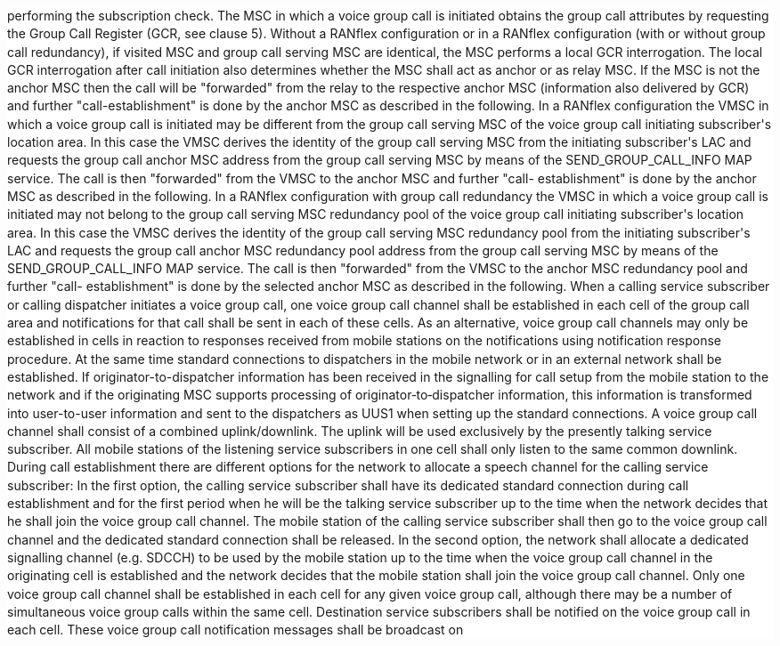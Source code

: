 performing the subscription check.
The MSC in which a voice group call is initiated obtains the group call
attributes by requesting the Group Call Register (GCR, see clause 5). Without
a RANflex configuration or in a RANflex configuration (with or without group
call redundancy), if visited MSC and group call serving MSC are identical, the
MSC performs a local GCR interrogation.
The local GCR interrogation after call initiation also determines whether the
MSC shall act as anchor or as relay MSC. If the MSC is not the anchor MSC then
the call will be \"forwarded\" from the relay to the respective anchor MSC
(information also delivered by GCR) and further \"call-establishment\" is done
by the anchor MSC as described in the following.
In a RANflex configuration the VMSC in which a voice group call is initiated
may be different from the group call serving MSC of the voice group call
initiating subscriber\'s location area. In this case the VMSC derives the
identity of the group call serving MSC from the initiating subscriber\'s LAC
and requests the group call anchor MSC address from the group call serving MSC
by means of the SEND_GROUP_CALL_INFO MAP service. The call is then
\"forwarded\" from the VMSC to the anchor MSC and further \"call-
establishment\" is done by the anchor MSC as described in the following.
In a RANflex configuration with group call redundancy the VMSC in which a
voice group call is initiated may not belong to the group call serving MSC
redundancy pool of the voice group call initiating subscriber\'s location
area. In this case the VMSC derives the identity of the group call serving MSC
redundancy pool from the initiating subscriber\'s LAC and requests the group
call anchor MSC redundancy pool address from the group call serving MSC by
means of the SEND_GROUP_CALL_INFO MAP service. The call is then \"forwarded\"
from the VMSC to the anchor MSC redundancy pool and further \"call-
establishment\" is done by the selected anchor MSC as described in the
following.
When a calling service subscriber or calling dispatcher initiates a voice
group call, one voice group call channel shall be established in each cell of
the group call area and notifications for that call shall be sent in each of
these cells. As an alternative, voice group call channels may only be
established in cells in reaction to responses received from mobile stations on
the notifications using notification response procedure. At the same time
standard connections to dispatchers in the mobile network or in an external
network shall be established. If originator-to-dispatcher information has been
received in the signalling for call setup from the mobile station to the
network and if the originating MSC supports processing of
originator‑to‑dispatcher information, this information is transformed into
user-to-user information and sent to the dispatchers as UUS1 when setting up
the standard connections.
A voice group call channel shall consist of a combined uplink/downlink. The
uplink will be used exclusively by the presently talking service subscriber.
All mobile stations of the listening service subscribers in one cell shall
only listen to the same common downlink.
During call establishment there are different options for the network to
allocate a speech channel for the calling service subscriber:
In the first option, the calling service subscriber shall have its dedicated
standard connection during call establishment and for the first period when he
will be the talking service subscriber up to the time when the network decides
that he shall join the voice group call channel. The mobile station of the
calling service subscriber shall then go to the voice group call channel and
the dedicated standard connection shall be released.
In the second option, the network shall allocate a dedicated signalling
channel (e.g. SDCCH) to be used by the mobile station up to the time when the
voice group call channel in the originating cell is established and the
network decides that the mobile station shall join the voice group call
channel.
Only one voice group call channel shall be established in each cell for any
given voice group call, although there may be a number of simultaneous voice
group calls within the same cell.
Destination service subscribers shall be notified on the voice group call in
each cell. These voice group call notification messages shall be broadcast on